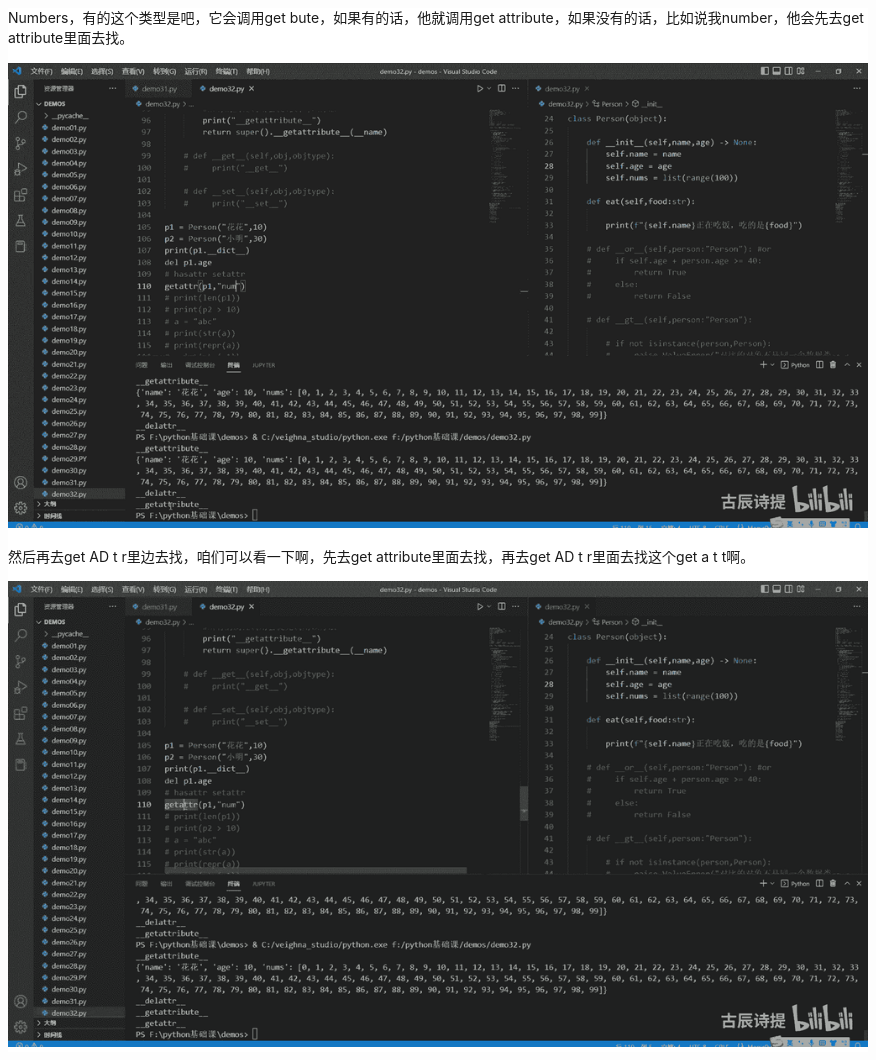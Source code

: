 Numbers，有的这个类型是吧，它会调用get bute，如果有的话，他就调用get attribute，如果没有的话，比如说我number，他会先去get attribute里面去找。



![](img/875e8d0f6f89b3e6dbaf969eeb074403_324.png)

然后再去get AD t r里边去找，咱们可以看一下啊，先去get attribute里面去找，再去get AD t r里面去找这个get a t t啊。



![](img/875e8d0f6f89b3e6dbaf969eeb074403_326.png)

